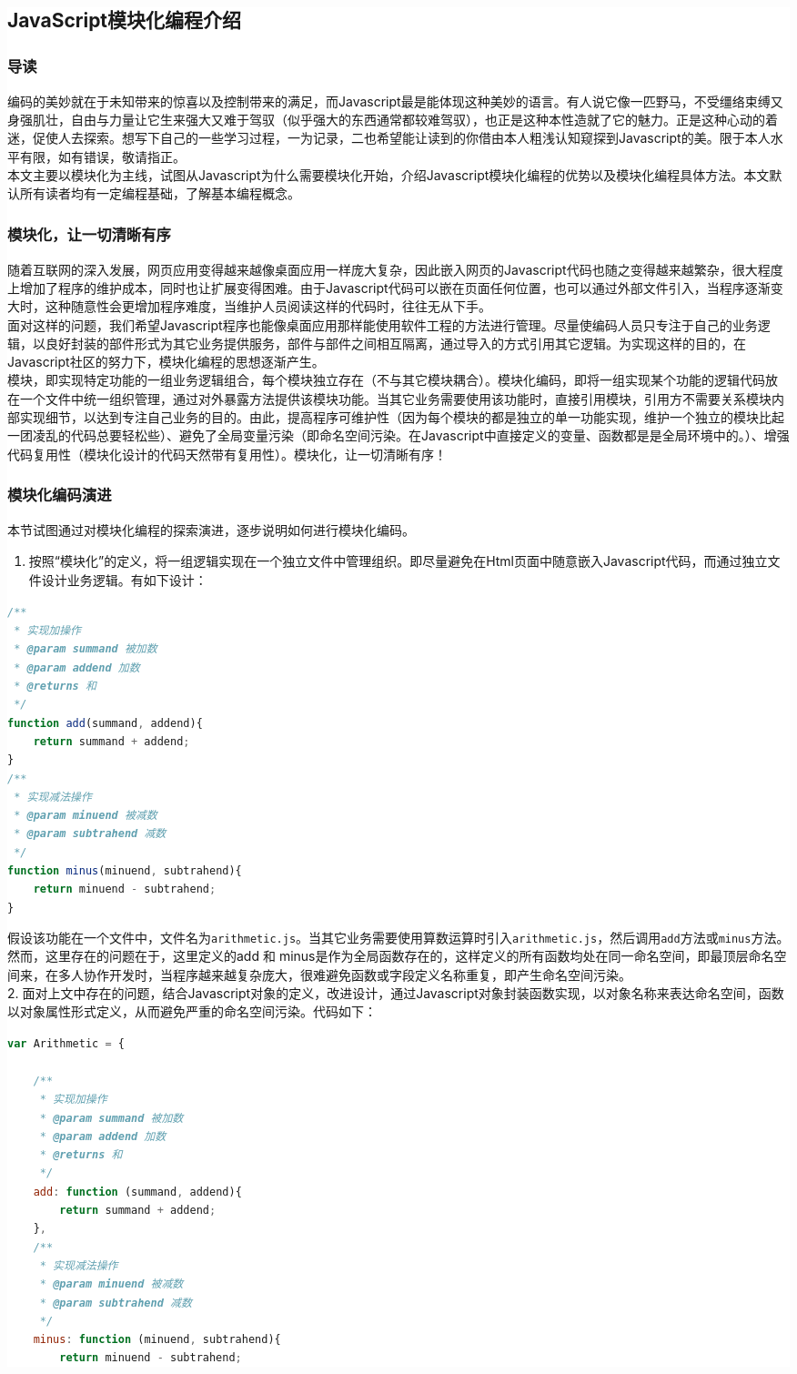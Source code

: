 ## JavaScript模块化编程介绍
### 导读<br>
编码的美妙就在于未知带来的惊喜以及控制带来的满足，而Javascript最是能体现这种美妙的语言。有人说它像一匹野马，不受缰络束缚又身强肌壮，自由与力量让它生来强大又难于驾驭（似乎强大的东西通常都较难驾驭），也正是这种本性造就了它的魅力。正是这种心动的着迷，促使人去探索。想写下自己的一些学习过程，一为记录，二也希望能让读到的你借由本人粗浅认知窥探到Javascript的美。限于本人水平有限，如有错误，敬请指正。<br>
本文主要以模块化为主线，试图从Javascript为什么需要模块化开始，介绍Javascript模块化编程的优势以及模块化编程具体方法。本文默认所有读者均有一定编程基础，了解基本编程概念。<br>

### 模块化，让一切清晰有序<br>
随着互联网的深入发展，网页应用变得越来越像桌面应用一样庞大复杂，因此嵌入网页的Javascript代码也随之变得越来越繁杂，很大程度上增加了程序的维护成本，同时也让扩展变得困难。由于Javascript代码可以嵌在页面任何位置，也可以通过外部文件引入，当程序逐渐变大时，这种随意性会更增加程序难度，当维护人员阅读这样的代码时，往往无从下手。<br>
面对这样的问题，我们希望Javascript程序也能像桌面应用那样能使用软件工程的方法进行管理。尽量使编码人员只专注于自己的业务逻辑，以良好封装的部件形式为其它业务提供服务，部件与部件之间相互隔离，通过导入的方式引用其它逻辑。为实现这样的目的，在Javascript社区的努力下，模块化编程的思想逐渐产生。<br>
模块，即实现特定功能的一组业务逻辑组合，每个模块独立存在（不与其它模块耦合）。模块化编码，即将一组实现某个功能的逻辑代码放在一个文件中统一组织管理，通过对外暴露方法提供该模块功能。当其它业务需要使用该功能时，直接引用模块，引用方不需要关系模块内部实现细节，以达到专注自己业务的目的。由此，提高程序可维护性（因为每个模块的都是独立的单一功能实现，维护一个独立的模块比起一团凌乱的代码总要轻松些）、避免了全局变量污染（即命名空间污染。在Javascript中直接定义的变量、函数都是是全局环境中的。）、增强代码复用性（模块化设计的代码天然带有复用性）。模块化，让一切清晰有序！<br>

### 模块化编码演进<br>
本节试图通过对模块化编程的探索演进，逐步说明如何进行模块化编码。<br>
1. 按照“模块化”的定义，将一组逻辑实现在一个独立文件中管理组织。即尽量避免在Html页面中随意嵌入Javascript代码，而通过独立文件设计业务逻辑。有如下设计：<br>
```javascript
/**
 * 实现加操作
 * @param summand 被加数
 * @param addend 加数
 * @returns 和
 */
function add(summand, addend){
    return summand + addend;
}
/**
 * 实现减法操作
 * @param minuend 被减数
 * @param subtrahend 减数
 */
function minus(minuend, subtrahend){
    return minuend - subtrahend;
}
```
假设该功能在一个文件中，文件名为`arithmetic.js`。当其它业务需要使用算数运算时引入`arithmetic.js`，然后调用`add`方法或`minus`方法。然而，这里存在的问题在于，这里定义的add 和 minus是作为全局函数存在的，这样定义的所有函数均处在同一命名空间，即最顶层命名空间来，在多人协作开发时，当程序越来越复杂庞大，很难避免函数或字段定义名称重复，即产生命名空间污染。<br>
2. 面对上文中存在的问题，结合Javascript对象的定义，改进设计，通过Javascript对象封装函数实现，以对象名称来表达命名空间，函数以对象属性形式定义，从而避免严重的命名空间污染。代码如下：<br>
```javascript
var Arithmetic = {

	/**
	 * 实现加操作
	 * @param summand 被加数
	 * @param addend 加数
	 * @returns 和
	 */
	add: function (summand, addend){
		return summand + addend;
	},
	/**
	 * 实现减法操作
	 * @param minuend 被减数
	 * @param subtrahend 减数
	 */
	minus: function (minuend, subtrahend){
		return minuend - subtrahend;
```